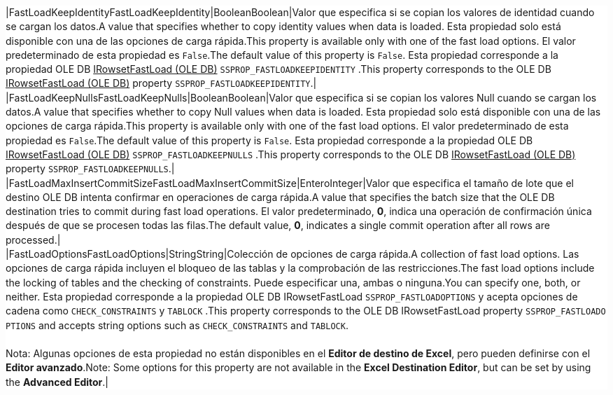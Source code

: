|<span data-ttu-id="7ee20-173">FastLoadKeepIdentity</span><span class="sxs-lookup"><span data-stu-id="7ee20-173">FastLoadKeepIdentity</span></span>|<span data-ttu-id="7ee20-174">Boolean</span><span class="sxs-lookup"><span data-stu-id="7ee20-174">Boolean</span></span>|<span data-ttu-id="7ee20-175">Valor que especifica si se copian los valores de identidad cuando se cargan los datos.</span><span class="sxs-lookup"><span data-stu-id="7ee20-175">A value that specifies whether to copy identity values when data is loaded.</span></span> <span data-ttu-id="7ee20-176">Esta propiedad solo está disponible con una de las opciones de carga rápida.</span><span class="sxs-lookup"><span data-stu-id="7ee20-176">This property is available only with one of the fast load options.</span></span> <span data-ttu-id="7ee20-177">El valor predeterminado de esta propiedad es `False`.</span><span class="sxs-lookup"><span data-stu-id="7ee20-177">The default value of this property is `False`.</span></span> <span data-ttu-id="7ee20-178">Esta propiedad corresponde a la propiedad OLE DB [IRowsetFastLoad &#40;OLE DB&#41;](../../relational-databases/native-client-ole-db-interfaces/irowsetfastload-ole-db.md) `SSPROP_FASTLOADKEEPIDENTITY` .</span><span class="sxs-lookup"><span data-stu-id="7ee20-178">This property corresponds to the OLE DB [IRowsetFastLoad &#40;OLE DB&#41;](../../relational-databases/native-client-ole-db-interfaces/irowsetfastload-ole-db.md) property `SSPROP_FASTLOADKEEPIDENTITY`.</span></span>|  
|<span data-ttu-id="7ee20-179">FastLoadKeepNulls</span><span class="sxs-lookup"><span data-stu-id="7ee20-179">FastLoadKeepNulls</span></span>|<span data-ttu-id="7ee20-180">Boolean</span><span class="sxs-lookup"><span data-stu-id="7ee20-180">Boolean</span></span>|<span data-ttu-id="7ee20-181">Valor que especifica si se copian los valores Null cuando se cargan los datos.</span><span class="sxs-lookup"><span data-stu-id="7ee20-181">A value that specifies whether to copy Null values when data is loaded.</span></span> <span data-ttu-id="7ee20-182">Esta propiedad solo está disponible con una de las opciones de carga rápida.</span><span class="sxs-lookup"><span data-stu-id="7ee20-182">This property is available only with one of the fast load options.</span></span> <span data-ttu-id="7ee20-183">El valor predeterminado de esta propiedad es `False`.</span><span class="sxs-lookup"><span data-stu-id="7ee20-183">The default value of this property is `False`.</span></span> <span data-ttu-id="7ee20-184">Esta propiedad corresponde a la propiedad OLE DB [IRowsetFastLoad &#40;OLE DB&#41;](../../relational-databases/native-client-ole-db-interfaces/irowsetfastload-ole-db.md) `SSPROP_FASTLOADKEEPNULLS` .</span><span class="sxs-lookup"><span data-stu-id="7ee20-184">This property corresponds to the OLE DB [IRowsetFastLoad &#40;OLE DB&#41;](../../relational-databases/native-client-ole-db-interfaces/irowsetfastload-ole-db.md) property `SSPROP_FASTLOADKEEPNULLS`.</span></span>|  
|<span data-ttu-id="7ee20-185">FastLoadMaxInsertCommitSize</span><span class="sxs-lookup"><span data-stu-id="7ee20-185">FastLoadMaxInsertCommitSize</span></span>|<span data-ttu-id="7ee20-186">Entero</span><span class="sxs-lookup"><span data-stu-id="7ee20-186">Integer</span></span>|<span data-ttu-id="7ee20-187">Valor que especifica el tamaño de lote que el destino OLE DB intenta confirmar en operaciones de carga rápida.</span><span class="sxs-lookup"><span data-stu-id="7ee20-187">A value that specifies the batch size that the OLE DB destination tries to commit during fast load operations.</span></span> <span data-ttu-id="7ee20-188">El valor predeterminado, **0**, indica una operación de confirmación única después de que se procesen todas las filas.</span><span class="sxs-lookup"><span data-stu-id="7ee20-188">The default value, **0**, indicates a single commit operation after all rows are processed.</span></span>|  
|<span data-ttu-id="7ee20-189">FastLoadOptions</span><span class="sxs-lookup"><span data-stu-id="7ee20-189">FastLoadOptions</span></span>|<span data-ttu-id="7ee20-190">String</span><span class="sxs-lookup"><span data-stu-id="7ee20-190">String</span></span>|<span data-ttu-id="7ee20-191">Colección de opciones de carga rápida.</span><span class="sxs-lookup"><span data-stu-id="7ee20-191">A collection of fast load options.</span></span> <span data-ttu-id="7ee20-192">Las opciones de carga rápida incluyen el bloqueo de las tablas y la comprobación de las restricciones.</span><span class="sxs-lookup"><span data-stu-id="7ee20-192">The fast load options include the locking of tables and the checking of constraints.</span></span> <span data-ttu-id="7ee20-193">Puede especificar una, ambas o ninguna.</span><span class="sxs-lookup"><span data-stu-id="7ee20-193">You can specify one, both, or neither.</span></span> <span data-ttu-id="7ee20-194">Esta propiedad corresponde a la propiedad OLE DB IRowsetFastLoad `SSPROP_FASTLOADOPTIONS` y acepta opciones de cadena como `CHECK_CONSTRAINTS` y `TABLOCK` .</span><span class="sxs-lookup"><span data-stu-id="7ee20-194">This property corresponds to the OLE DB IRowsetFastLoad property `SSPROP_FASTLOADOPTIONS` and accepts string options such as `CHECK_CONSTRAINTS` and `TABLOCK`.</span></span><br /><br /> <span data-ttu-id="7ee20-195">Nota: Algunas opciones de esta propiedad no están disponibles en el **Editor de destino de Excel**, pero pueden definirse con el **Editor avanzado**.</span><span class="sxs-lookup"><span data-stu-id="7ee20-195">Note: Some options for this property are not available in the **Excel Destination Editor**, but can be set by using the **Advanced Editor**.</span></span>|  